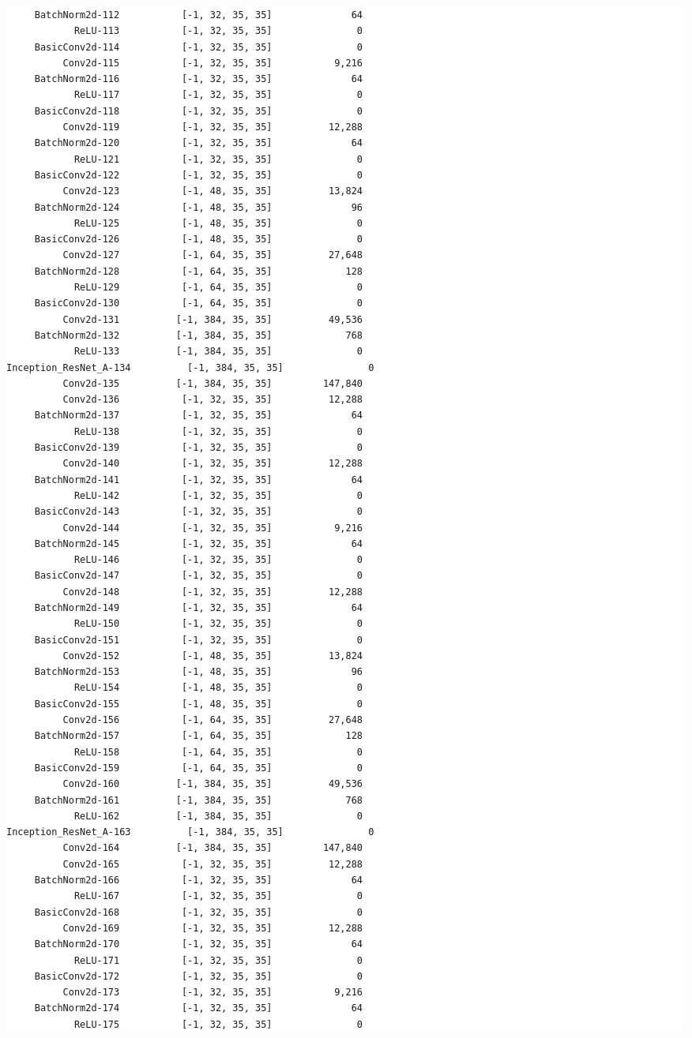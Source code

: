          BatchNorm2d-112           [-1, 32, 35, 35]              64
                ReLU-113           [-1, 32, 35, 35]               0
         BasicConv2d-114           [-1, 32, 35, 35]               0
              Conv2d-115           [-1, 32, 35, 35]           9,216
         BatchNorm2d-116           [-1, 32, 35, 35]              64
                ReLU-117           [-1, 32, 35, 35]               0
         BasicConv2d-118           [-1, 32, 35, 35]               0
              Conv2d-119           [-1, 32, 35, 35]          12,288
         BatchNorm2d-120           [-1, 32, 35, 35]              64
                ReLU-121           [-1, 32, 35, 35]               0
         BasicConv2d-122           [-1, 32, 35, 35]               0
              Conv2d-123           [-1, 48, 35, 35]          13,824
         BatchNorm2d-124           [-1, 48, 35, 35]              96
                ReLU-125           [-1, 48, 35, 35]               0
         BasicConv2d-126           [-1, 48, 35, 35]               0
              Conv2d-127           [-1, 64, 35, 35]          27,648
         BatchNorm2d-128           [-1, 64, 35, 35]             128
                ReLU-129           [-1, 64, 35, 35]               0
         BasicConv2d-130           [-1, 64, 35, 35]               0
              Conv2d-131          [-1, 384, 35, 35]          49,536
         BatchNorm2d-132          [-1, 384, 35, 35]             768
                ReLU-133          [-1, 384, 35, 35]               0
    Inception_ResNet_A-134          [-1, 384, 35, 35]               0
              Conv2d-135          [-1, 384, 35, 35]         147,840
              Conv2d-136           [-1, 32, 35, 35]          12,288
         BatchNorm2d-137           [-1, 32, 35, 35]              64
                ReLU-138           [-1, 32, 35, 35]               0
         BasicConv2d-139           [-1, 32, 35, 35]               0
              Conv2d-140           [-1, 32, 35, 35]          12,288
         BatchNorm2d-141           [-1, 32, 35, 35]              64
                ReLU-142           [-1, 32, 35, 35]               0
         BasicConv2d-143           [-1, 32, 35, 35]               0
              Conv2d-144           [-1, 32, 35, 35]           9,216
         BatchNorm2d-145           [-1, 32, 35, 35]              64
                ReLU-146           [-1, 32, 35, 35]               0
         BasicConv2d-147           [-1, 32, 35, 35]               0
              Conv2d-148           [-1, 32, 35, 35]          12,288
         BatchNorm2d-149           [-1, 32, 35, 35]              64
                ReLU-150           [-1, 32, 35, 35]               0
         BasicConv2d-151           [-1, 32, 35, 35]               0
              Conv2d-152           [-1, 48, 35, 35]          13,824
         BatchNorm2d-153           [-1, 48, 35, 35]              96
                ReLU-154           [-1, 48, 35, 35]               0
         BasicConv2d-155           [-1, 48, 35, 35]               0
              Conv2d-156           [-1, 64, 35, 35]          27,648
         BatchNorm2d-157           [-1, 64, 35, 35]             128
                ReLU-158           [-1, 64, 35, 35]               0
         BasicConv2d-159           [-1, 64, 35, 35]               0
              Conv2d-160          [-1, 384, 35, 35]          49,536
         BatchNorm2d-161          [-1, 384, 35, 35]             768
                ReLU-162          [-1, 384, 35, 35]               0
    Inception_ResNet_A-163          [-1, 384, 35, 35]               0
              Conv2d-164          [-1, 384, 35, 35]         147,840
              Conv2d-165           [-1, 32, 35, 35]          12,288
         BatchNorm2d-166           [-1, 32, 35, 35]              64
                ReLU-167           [-1, 32, 35, 35]               0
         BasicConv2d-168           [-1, 32, 35, 35]               0
              Conv2d-169           [-1, 32, 35, 35]          12,288
         BatchNorm2d-170           [-1, 32, 35, 35]              64
                ReLU-171           [-1, 32, 35, 35]               0
         BasicConv2d-172           [-1, 32, 35, 35]               0
              Conv2d-173           [-1, 32, 35, 35]           9,216
         BatchNorm2d-174           [-1, 32, 35, 35]              64
                ReLU-175           [-1, 32, 35, 35]               0